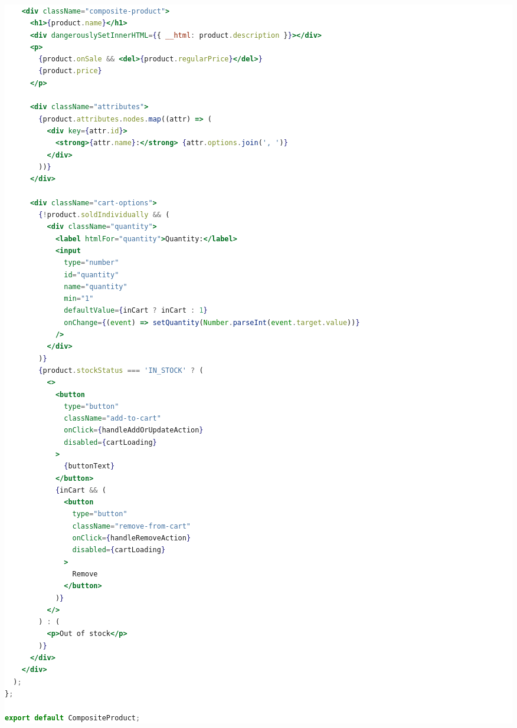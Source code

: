 ```jsx
    <div className="composite-product">
      <h1>{product.name}</h1>
      <div dangerouslySetInnerHTML={{ __html: product.description }}></div>
      <p>
        {product.onSale && <del>{product.regularPrice}</del>}
        {product.price}
      </p>

      <div className="attributes">
        {product.attributes.nodes.map((attr) => (
          <div key={attr.id}>
            <strong>{attr.name}:</strong> {attr.options.join(', ')}
          </div>
        ))}
      </div>

      <div className="cart-options">
        {!product.soldIndividually && (
          <div className="quantity">
            <label htmlFor="quantity">Quantity:</label>
            <input
              type="number"
              id="quantity"
              name="quantity"
              min="1"
              defaultValue={inCart ? inCart : 1}
              onChange={(event) => setQuantity(Number.parseInt(event.target.value))}
            />
          </div>
        )}
        {product.stockStatus === 'IN_STOCK' ? (
          <>
            <button
              type="button"
              className="add-to-cart"
              onClick={handleAddOrUpdateAction}
              disabled={cartLoading}
            >
              {buttonText}
            </button>
            {inCart && (
              <button
                type="button"
                className="remove-from-cart"
                onClick={handleRemoveAction}
                disabled={cartLoading}
              >
                Remove
              </button>
            )}
          </>
        ) : (
          <p>Out of stock</p>
        )}
      </div>
    </div>
  );
};

export default CompositeProduct;
```
